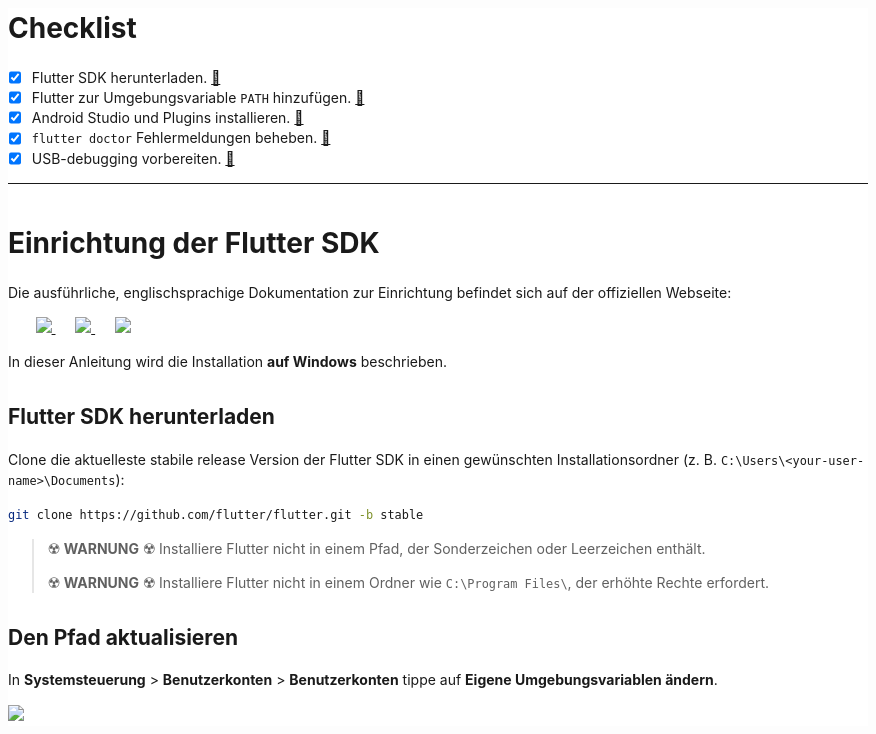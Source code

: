 # Checklist

- [X] Flutter SDK herunterladen. [🔗](#einrichtung-der-flutter-sdk)
- [X] Flutter zur Umgebungsvariable `PATH` hinzufügen. [🔗](#den-pfad-aktualisieren)
- [X] Android Studio und Plugins installieren. [🔗](#android-studio-installieren)
- [X] `flutter doctor` Fehlermeldungen beheben. [🔗](#flutter-doctor-ausführen)
- [X] USB-debugging vorbereiten. [🔗](#android-gerät-vorbereiten)

---

# Einrichtung der Flutter SDK

Die ausführliche, englischsprachige Dokumentation zur Einrichtung befindet sich auf der offiziellen Webseite:

&nbsp;&nbsp;&nbsp;&nbsp;&nbsp;&nbsp;
<a href="https://flutter.dev/docs/get-started/install/windows">
    <img src="https://upload.wikimedia.org/wikipedia/commons/thumb/8/87/Windows_logo_-_2021.svg/768px-Windows_logo_-_2021.svg.png" height="45" />
</a>&nbsp;&nbsp;&nbsp;&nbsp;
<a href="https://flutter.dev/docs/get-started/install/macos">
    <img src="https://upload.wikimedia.org/wikipedia/commons/thumb/1/1b/Apple_logo_grey.svg/1724px-Apple_logo_grey.svg.png" height="50" />
</a>&nbsp;&nbsp;&nbsp;&nbsp;
<a href="https://flutter.dev/docs/get-started/install/linux">
    <img src="https://seeklogo.com/images/T/tux-logo-AA06C623EC-seeklogo.com.png" height="50" />
</a>

In dieser Anleitung wird die Installation **auf Windows** beschrieben.

## Flutter SDK herunterladen

Clone die aktuelleste stabile release Version der Flutter SDK in einen gewünschten Installationsordner (z. B. `C:\Users\<your-user-name>\Documents`):

```bash
git clone https://github.com/flutter/flutter.git -b stable
```

> ☢️ **WARNUNG** ☢️ Installiere Flutter nicht in einem Pfad, der Sonderzeichen oder Leerzeichen enthält.
>
> ☢️ **WARNUNG** ☢️ Installiere Flutter nicht in einem Ordner wie `C:\Program Files\`, der erhöhte Rechte erfordert.

## Den Pfad aktualisieren

In **Systemsteuerung** > **Benutzerkonten** > **Benutzerkonten** tippe auf **Eigene Umgebungsvariablen ändern**.

![](https://gitlab.ub.uni-bielefeld.de/biomechatronik-praktikum-23/control-app/raw/main/docs/wiki-src/SCR-20230302-qkpu.png)


[101]: https://flutter.dev/docs/get-started/install/windows "Flutter - Windows install"
[102]: https://flutter.dev/docs/get-started/install/macos "Flutter - macOS install"
[103]: https://flutter.dev/docs/get-started/install/linux "Flutter - Linux install"
[104]: https://snapcraft.io/flutter "Install Flutter on Linux | Snapcraft"
[105]: https://developer.android.com/studio "Download Android Studio"
[106]: https://docs.flutter.dev/development/tools/vs-code "Visual Studio Code setup"
[107]: https://developer.android.com/studio/debug/dev-options "Configure on-device developer options"
[108]: https://developer.android.com/studio/run/win-usb "Get the Google USB Driver"
[109]: https://flutter.dev/docs/deployment/android "Build and release an Android app"
[110]: https://play.google.com/store/apps/details?id=com.inkwired.droidinfo&pli=1 "Droid Hardware Info - Apps on Google Play"
[111]: https://pub.dev "The official package repository for Dart and Flutter apps."
[112]: https://docs.flutter.dev/development/packages-and-plugins/using-packages#css-example "Example: Using the css_colors package"
[113]: https://dart.dev/codelabs/dart-cheatsheet "Dart cheatsheet"
[114]: https://developers.google.com/learn/pathways/intro-to-flutter?hl=en "Intro to Flutter"
[115]: https://pub.dev/publishers/google.dev/packages "Packages of publisher google.dev"
[116]: https://flutter.dev/docs/development/ui/layout/adaptive-responsive "Creating responsive and adaptive apps"
[117]: https://www.youtube.com/c/flutterdev "Flutter YouTube page"
[118]: https://flutter.dev/docs/codelabs "Flutter codelabs page"
[119]: https://docs.flutter.dev/deployment/ios "Build and release an iOS app"